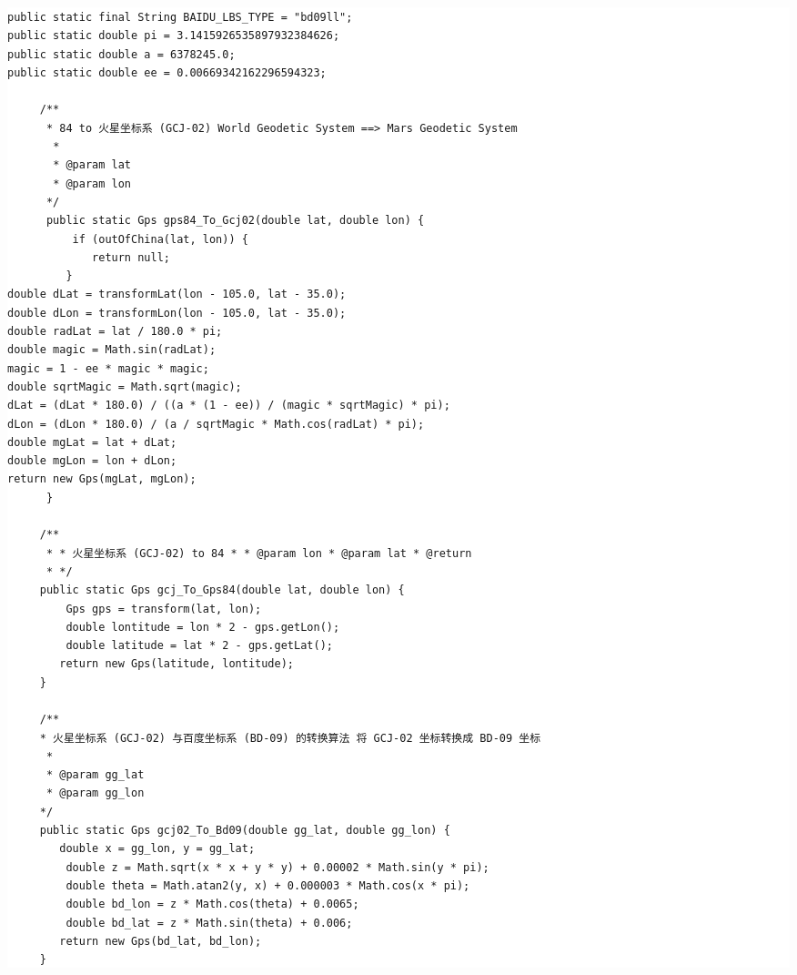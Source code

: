     public static final String BAIDU_LBS_TYPE = "bd09ll";
    public static double pi = 3.1415926535897932384626;
    public static double a = 6378245.0;
    public static double ee = 0.00669342162296594323;
     
         /**
          * 84 to 火星坐标系 (GCJ-02) World Geodetic System ==> Mars Geodetic System
           * 
           * @param lat
           * @param lon
          */
          public static Gps gps84_To_Gcj02(double lat, double lon) {
              if (outOfChina(lat, lon)) {
                 return null;
             }
    double dLat = transformLat(lon - 105.0, lat - 35.0);
    double dLon = transformLon(lon - 105.0, lat - 35.0);
    double radLat = lat / 180.0 * pi;
    double magic = Math.sin(radLat);
    magic = 1 - ee * magic * magic;
    double sqrtMagic = Math.sqrt(magic);
    dLat = (dLat * 180.0) / ((a * (1 - ee)) / (magic * sqrtMagic) * pi);
    dLon = (dLon * 180.0) / (a / sqrtMagic * Math.cos(radLat) * pi);
    double mgLat = lat + dLat;
    double mgLon = lon + dLon;
    return new Gps(mgLat, mgLon);
          }
     
         /**
          * * 火星坐标系 (GCJ-02) to 84 * * @param lon * @param lat * @return
          * */
         public static Gps gcj_To_Gps84(double lat, double lon) {
             Gps gps = transform(lat, lon);
             double lontitude = lon * 2 - gps.getLon();
             double latitude = lat * 2 - gps.getLat();
            return new Gps(latitude, lontitude);
         }
     
         /**
         * 火星坐标系 (GCJ-02) 与百度坐标系 (BD-09) 的转换算法 将 GCJ-02 坐标转换成 BD-09 坐标
          * 
          * @param gg_lat
          * @param gg_lon
         */
         public static Gps gcj02_To_Bd09(double gg_lat, double gg_lon) {
            double x = gg_lon, y = gg_lat;
             double z = Math.sqrt(x * x + y * y) + 0.00002 * Math.sin(y * pi);
             double theta = Math.atan2(y, x) + 0.000003 * Math.cos(x * pi);
             double bd_lon = z * Math.cos(theta) + 0.0065;
             double bd_lat = z * Math.sin(theta) + 0.006;
            return new Gps(bd_lat, bd_lon);
         }
     